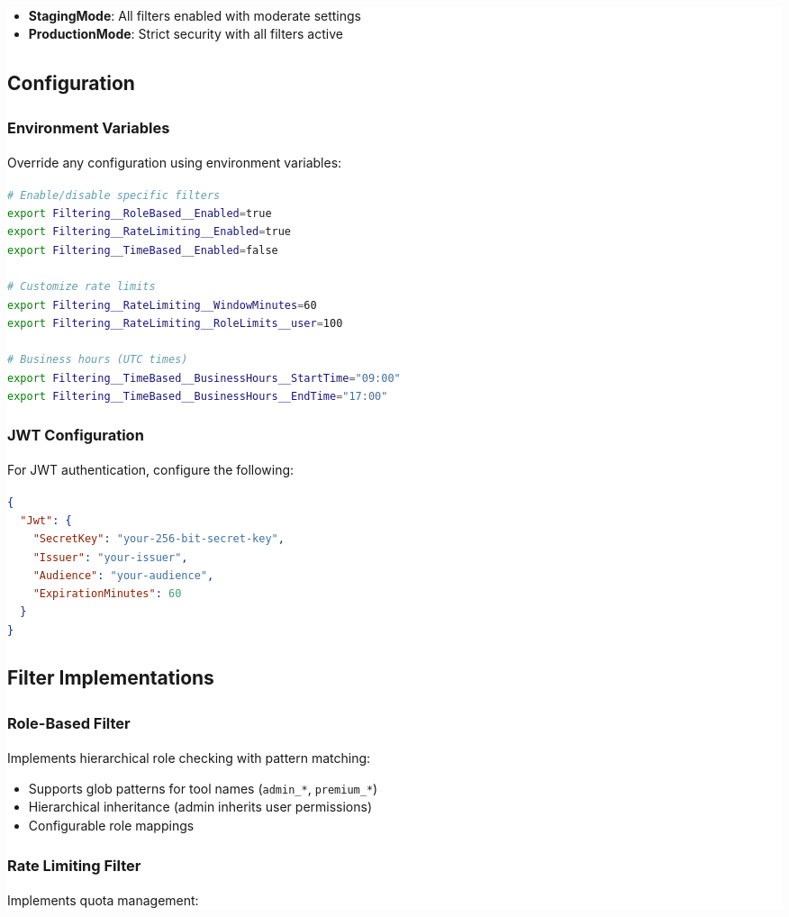 - **StagingMode**: All filters enabled with moderate settings
- **ProductionMode**: Strict security with all filters active

## Configuration

### Environment Variables

Override any configuration using environment variables:

```bash
# Enable/disable specific filters
export Filtering__RoleBased__Enabled=true
export Filtering__RateLimiting__Enabled=true
export Filtering__TimeBased__Enabled=false

# Customize rate limits
export Filtering__RateLimiting__WindowMinutes=60
export Filtering__RateLimiting__RoleLimits__user=100

# Business hours (UTC times)
export Filtering__TimeBased__BusinessHours__StartTime="09:00"
export Filtering__TimeBased__BusinessHours__EndTime="17:00"
```

### JWT Configuration

For JWT authentication, configure the following:

```json
{
  "Jwt": {
    "SecretKey": "your-256-bit-secret-key",
    "Issuer": "your-issuer",
    "Audience": "your-audience",
    "ExpirationMinutes": 60
  }
}
```

## Filter Implementations

### Role-Based Filter

Implements hierarchical role checking with pattern matching:

- Supports glob patterns for tool names (`admin_*`, `premium_*`)
- Hierarchical inheritance (admin inherits user permissions)
- Configurable role mappings

### Rate Limiting Filter

Implements quota management:
